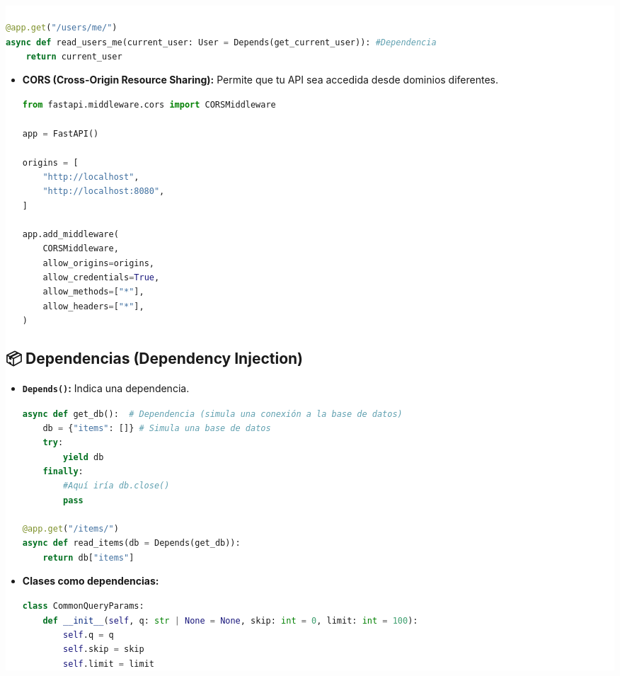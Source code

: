```python

@app.get("/users/me/")
async def read_users_me(current_user: User = Depends(get_current_user)): #Dependencia
    return current_user

```

*   **CORS (Cross-Origin Resource Sharing):**  Permite que tu API sea accedida desde dominios diferentes.

    ```python
    from fastapi.middleware.cors import CORSMiddleware

    app = FastAPI()

    origins = [
        "http://localhost",
        "http://localhost:8080",
    ]

    app.add_middleware(
        CORSMiddleware,
        allow_origins=origins,
        allow_credentials=True,
        allow_methods=["*"],
        allow_headers=["*"],
    )
    ```

## 📦 **Dependencias (Dependency Injection)**

*   **`Depends()`:**  Indica una dependencia.

    ```python
    async def get_db():  # Dependencia (simula una conexión a la base de datos)
        db = {"items": []} # Simula una base de datos
        try:
            yield db
        finally:
            #Aquí iría db.close()
            pass

    @app.get("/items/")
    async def read_items(db = Depends(get_db)):
        return db["items"]

    ```

*   **Clases como dependencias:**

    ```python
    class CommonQueryParams:
        def __init__(self, q: str | None = None, skip: int = 0, limit: int = 100):
            self.q = q
            self.skip = skip
            self.limit = limit
